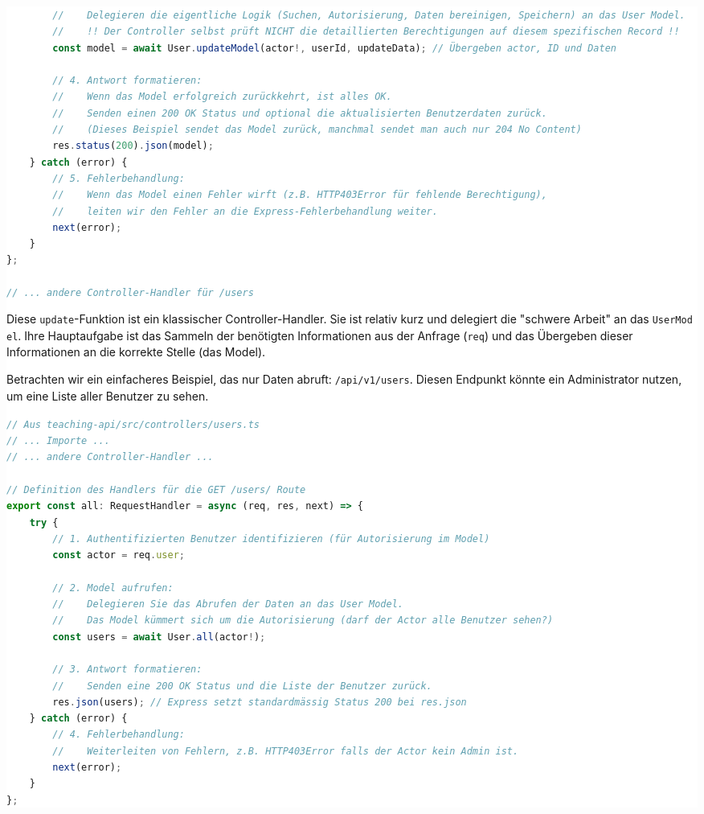 ```typescript
        //    Delegieren die eigentliche Logik (Suchen, Autorisierung, Daten bereinigen, Speichern) an das User Model.
        //    !! Der Controller selbst prüft NICHT die detaillierten Berechtigungen auf diesem spezifischen Record !!
        const model = await User.updateModel(actor!, userId, updateData); // Übergeben actor, ID und Daten

        // 4. Antwort formatieren:
        //    Wenn das Model erfolgreich zurückkehrt, ist alles OK.
        //    Senden einen 200 OK Status und optional die aktualisierten Benutzerdaten zurück.
        //    (Dieses Beispiel sendet das Model zurück, manchmal sendet man auch nur 204 No Content)
        res.status(200).json(model);
    } catch (error) {
        // 5. Fehlerbehandlung:
        //    Wenn das Model einen Fehler wirft (z.B. HTTP403Error für fehlende Berechtigung),
        //    leiten wir den Fehler an die Express-Fehlerbehandlung weiter.
        next(error);
    }
};

// ... andere Controller-Handler für /users
```

Diese `update`-Funktion ist ein klassischer Controller-Handler. Sie ist relativ kurz und delegiert die "schwere Arbeit" an das `UserModel`. Ihre Hauptaufgabe ist das Sammeln der benötigten Informationen aus der Anfrage (`req`) und das Übergeben dieser Informationen an die korrekte Stelle (das Model).

Betrachten wir ein einfacheres Beispiel, das nur Daten abruft: `/api/v1/users`. Diesen Endpunkt könnte ein Administrator nutzen, um eine Liste aller Benutzer zu sehen.

```typescript
// Aus teaching-api/src/controllers/users.ts
// ... Importe ...
// ... andere Controller-Handler ...

// Definition des Handlers für die GET /users/ Route
export const all: RequestHandler = async (req, res, next) => {
    try {
        // 1. Authentifizierten Benutzer identifizieren (für Autorisierung im Model)
        const actor = req.user;

        // 2. Model aufrufen:
        //    Delegieren Sie das Abrufen der Daten an das User Model.
        //    Das Model kümmert sich um die Autorisierung (darf der Actor alle Benutzer sehen?)
        const users = await User.all(actor!);

        // 3. Antwort formatieren:
        //    Senden eine 200 OK Status und die Liste der Benutzer zurück.
        res.json(users); // Express setzt standardmässig Status 200 bei res.json
    } catch (error) {
        // 4. Fehlerbehandlung:
        //    Weiterleiten von Fehlern, z.B. HTTP403Error falls der Actor kein Admin ist.
        next(error);
    }
};
```

